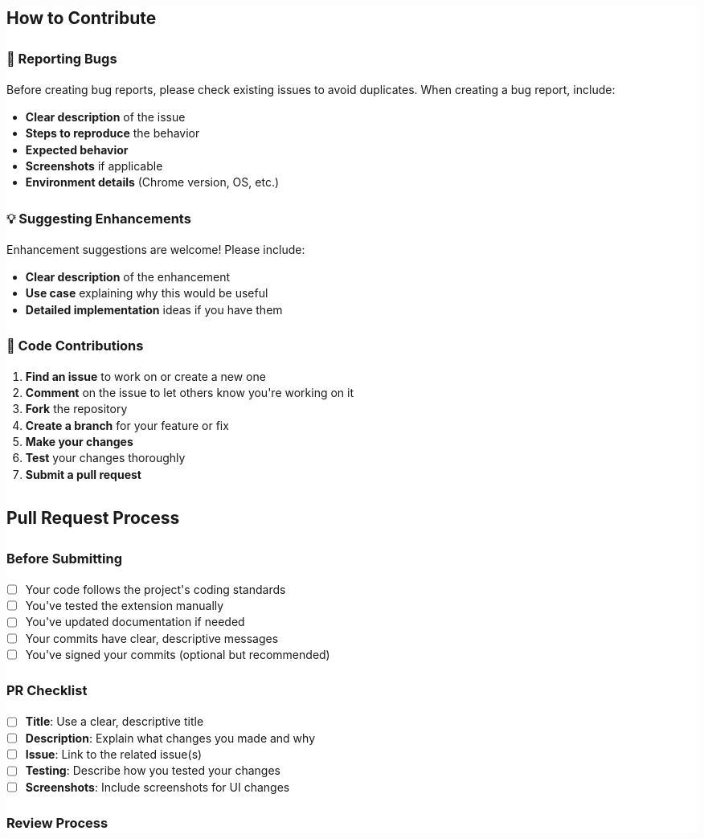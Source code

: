 ## How to Contribute

### 🐛 Reporting Bugs

Before creating bug reports, please check existing issues to avoid duplicates. When creating a bug report, include:

- **Clear description** of the issue
- **Steps to reproduce** the behavior
- **Expected behavior**
- **Screenshots** if applicable
- **Environment details** (Chrome version, OS, etc.)

### 💡 Suggesting Enhancements

Enhancement suggestions are welcome! Please include:

- **Clear description** of the enhancement
- **Use case** explaining why this would be useful
- **Detailed implementation** ideas if you have them

### 🔧 Code Contributions

1. **Find an issue** to work on or create a new one
2. **Comment** on the issue to let others know you're working on it
3. **Fork** the repository
4. **Create a branch** for your feature or fix
5. **Make your changes**
6. **Test** your changes thoroughly
7. **Submit a pull request**

## Pull Request Process

### Before Submitting

- [ ] Your code follows the project's coding standards
- [ ] You've tested the extension manually
- [ ] You've updated documentation if needed
- [ ] Your commits have clear, descriptive messages
- [ ] You've signed your commits (optional but recommended)

### PR Checklist

- [ ] **Title**: Use a clear, descriptive title
- [ ] **Description**: Explain what changes you made and why
- [ ] **Issue**: Link to the related issue(s)
- [ ] **Testing**: Describe how you tested your changes
- [ ] **Screenshots**: Include screenshots for UI changes

### Review Process
